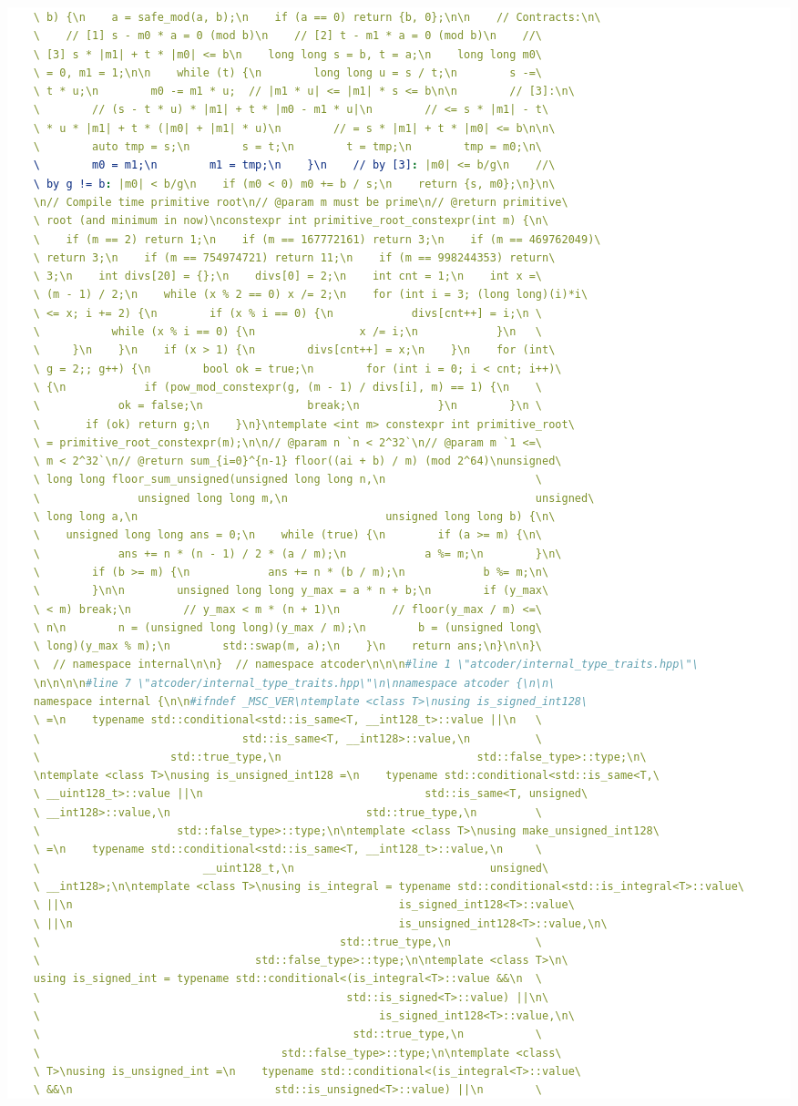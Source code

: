 ```yaml
    \ b) {\n    a = safe_mod(a, b);\n    if (a == 0) return {b, 0};\n\n    // Contracts:\n\
    \    // [1] s - m0 * a = 0 (mod b)\n    // [2] t - m1 * a = 0 (mod b)\n    //\
    \ [3] s * |m1| + t * |m0| <= b\n    long long s = b, t = a;\n    long long m0\
    \ = 0, m1 = 1;\n\n    while (t) {\n        long long u = s / t;\n        s -=\
    \ t * u;\n        m0 -= m1 * u;  // |m1 * u| <= |m1| * s <= b\n\n        // [3]:\n\
    \        // (s - t * u) * |m1| + t * |m0 - m1 * u|\n        // <= s * |m1| - t\
    \ * u * |m1| + t * (|m0| + |m1| * u)\n        // = s * |m1| + t * |m0| <= b\n\n\
    \        auto tmp = s;\n        s = t;\n        t = tmp;\n        tmp = m0;\n\
    \        m0 = m1;\n        m1 = tmp;\n    }\n    // by [3]: |m0| <= b/g\n    //\
    \ by g != b: |m0| < b/g\n    if (m0 < 0) m0 += b / s;\n    return {s, m0};\n}\n\
    \n// Compile time primitive root\n// @param m must be prime\n// @return primitive\
    \ root (and minimum in now)\nconstexpr int primitive_root_constexpr(int m) {\n\
    \    if (m == 2) return 1;\n    if (m == 167772161) return 3;\n    if (m == 469762049)\
    \ return 3;\n    if (m == 754974721) return 11;\n    if (m == 998244353) return\
    \ 3;\n    int divs[20] = {};\n    divs[0] = 2;\n    int cnt = 1;\n    int x =\
    \ (m - 1) / 2;\n    while (x % 2 == 0) x /= 2;\n    for (int i = 3; (long long)(i)*i\
    \ <= x; i += 2) {\n        if (x % i == 0) {\n            divs[cnt++] = i;\n \
    \           while (x % i == 0) {\n                x /= i;\n            }\n   \
    \     }\n    }\n    if (x > 1) {\n        divs[cnt++] = x;\n    }\n    for (int\
    \ g = 2;; g++) {\n        bool ok = true;\n        for (int i = 0; i < cnt; i++)\
    \ {\n            if (pow_mod_constexpr(g, (m - 1) / divs[i], m) == 1) {\n    \
    \            ok = false;\n                break;\n            }\n        }\n \
    \       if (ok) return g;\n    }\n}\ntemplate <int m> constexpr int primitive_root\
    \ = primitive_root_constexpr(m);\n\n// @param n `n < 2^32`\n// @param m `1 <=\
    \ m < 2^32`\n// @return sum_{i=0}^{n-1} floor((ai + b) / m) (mod 2^64)\nunsigned\
    \ long long floor_sum_unsigned(unsigned long long n,\n                       \
    \               unsigned long long m,\n                                      unsigned\
    \ long long a,\n                                      unsigned long long b) {\n\
    \    unsigned long long ans = 0;\n    while (true) {\n        if (a >= m) {\n\
    \            ans += n * (n - 1) / 2 * (a / m);\n            a %= m;\n        }\n\
    \        if (b >= m) {\n            ans += n * (b / m);\n            b %= m;\n\
    \        }\n\n        unsigned long long y_max = a * n + b;\n        if (y_max\
    \ < m) break;\n        // y_max < m * (n + 1)\n        // floor(y_max / m) <=\
    \ n\n        n = (unsigned long long)(y_max / m);\n        b = (unsigned long\
    \ long)(y_max % m);\n        std::swap(m, a);\n    }\n    return ans;\n}\n\n}\
    \  // namespace internal\n\n}  // namespace atcoder\n\n\n#line 1 \"atcoder/internal_type_traits.hpp\"\
    \n\n\n\n#line 7 \"atcoder/internal_type_traits.hpp\"\n\nnamespace atcoder {\n\n\
    namespace internal {\n\n#ifndef _MSC_VER\ntemplate <class T>\nusing is_signed_int128\
    \ =\n    typename std::conditional<std::is_same<T, __int128_t>::value ||\n   \
    \                               std::is_same<T, __int128>::value,\n          \
    \                    std::true_type,\n                              std::false_type>::type;\n\
    \ntemplate <class T>\nusing is_unsigned_int128 =\n    typename std::conditional<std::is_same<T,\
    \ __uint128_t>::value ||\n                                  std::is_same<T, unsigned\
    \ __int128>::value,\n                              std::true_type,\n         \
    \                     std::false_type>::type;\n\ntemplate <class T>\nusing make_unsigned_int128\
    \ =\n    typename std::conditional<std::is_same<T, __int128_t>::value,\n     \
    \                         __uint128_t,\n                              unsigned\
    \ __int128>;\n\ntemplate <class T>\nusing is_integral = typename std::conditional<std::is_integral<T>::value\
    \ ||\n                                                  is_signed_int128<T>::value\
    \ ||\n                                                  is_unsigned_int128<T>::value,\n\
    \                                              std::true_type,\n             \
    \                                 std::false_type>::type;\n\ntemplate <class T>\n\
    using is_signed_int = typename std::conditional<(is_integral<T>::value &&\n  \
    \                                               std::is_signed<T>::value) ||\n\
    \                                                    is_signed_int128<T>::value,\n\
    \                                                std::true_type,\n           \
    \                                     std::false_type>::type;\n\ntemplate <class\
    \ T>\nusing is_unsigned_int =\n    typename std::conditional<(is_integral<T>::value\
    \ &&\n                               std::is_unsigned<T>::value) ||\n        \
```